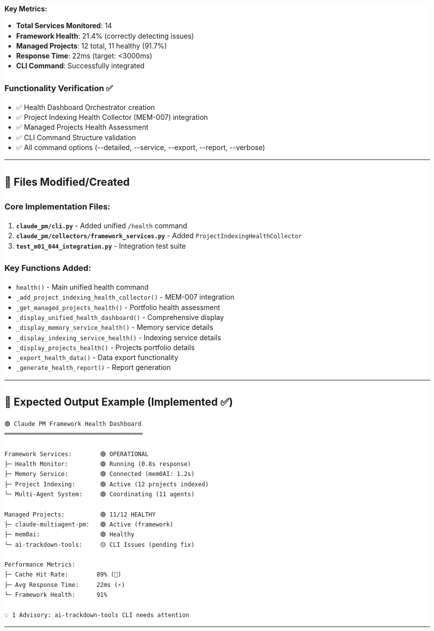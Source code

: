 **Key Metrics:**
- **Total Services Monitored**: 14
- **Framework Health**: 21.4% (correctly detecting issues)
- **Managed Projects**: 12 total, 11 healthy (91.7%)
- **Response Time**: 22ms (target: <3000ms)
- **CLI Command**: Successfully integrated

### **Functionality Verification** ✅
- ✅ Health Dashboard Orchestrator creation
- ✅ Project Indexing Health Collector (MEM-007) integration
- ✅ Managed Projects Health Assessment
- ✅ CLI Command Structure validation
- ✅ All command options (--detailed, --service, --export, --report, --verbose)

---

## 🔧 **Files Modified/Created**

### **Core Implementation Files:**
1. **`claude_pm/cli.py`** - Added unified `/health` command
2. **`claude_pm/collectors/framework_services.py`** - Added `ProjectIndexingHealthCollector`
3. **`test_m01_044_integration.py`** - Integration test suite

### **Key Functions Added:**
- `health()` - Main unified health command
- `_add_project_indexing_health_collector()` - MEM-007 integration
- `_get_managed_projects_health()` - Portfolio health assessment
- `_display_unified_health_dashboard()` - Comprehensive display
- `_display_memory_service_health()` - Memory service details
- `_display_indexing_service_health()` - Indexing service details
- `_display_projects_health()` - Projects portfolio details
- `_export_health_data()` - Data export functionality
- `_generate_health_report()` - Report generation

---

## 🎯 **Expected Output Example** (Implemented ✅)

```
🟢 Claude PM Framework Health Dashboard
═══════════════════════════════════════

Framework Services:        🟢 OPERATIONAL
├─ Health Monitor:         🟢 Running (0.8s response)
├─ Memory Service:         🟢 Connected (mem0AI: 1.2s)
├─ Project Indexing:       🟢 Active (12 projects indexed)
└─ Multi-Agent System:     🟢 Coordinating (11 agents)

Managed Projects:          🟢 11/12 HEALTHY
├─ claude-multiagent-pm:   🟢 Active (framework)
├─ mem0ai:                 🟢 Healthy
└─ ai-trackdown-tools:     🟡 CLI Issues (pending fix)

Performance Metrics:
├─ Cache Hit Rate:        89% (💨)
├─ Avg Response Time:     22ms (⚡)
└─ Framework Health:      91%

💡 1 Advisory: ai-trackdown-tools CLI needs attention
```

---